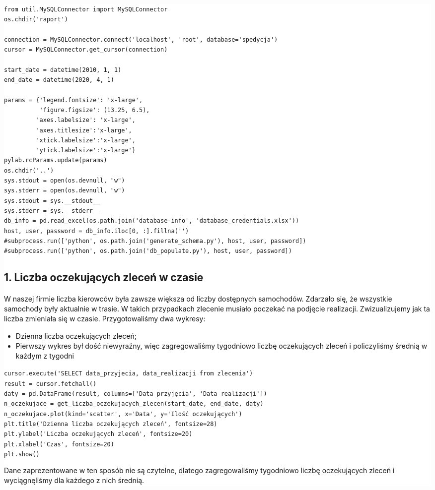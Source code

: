 ```{python, include=False, echo=False}
from util.MySQLConnector import MySQLConnector
os.chdir('raport')

connection = MySQLConnector.connect('localhost', 'root', database='spedycja')
cursor = MySQLConnector.get_cursor(connection)

start_date = datetime(2010, 1, 1)
end_date = datetime(2020, 4, 1)

params = {'legend.fontsize': 'x-large',
          'figure.figsize': (13.25, 6.5),
         'axes.labelsize': 'x-large',
         'axes.titlesize':'x-large',
         'xtick.labelsize':'x-large',
         'ytick.labelsize':'x-large'}
pylab.rcParams.update(params)
os.chdir('..')
sys.stdout = open(os.devnull, "w")
sys.stderr = open(os.devnull, "w")
sys.stdout = sys.__stdout__
sys.stderr = sys.__stderr__
db_info = pd.read_excel(os.path.join('database-info', 'database_credentials.xlsx'))
host, user, password = db_info.iloc[0, :].fillna('')
#subprocess.run(['python', os.path.join('generate_schema.py'), host, user, password])
#subprocess.run(['python', os.path.join('db_populate.py'), host, user, password])
```

## 1. Liczba oczekujących zleceń w czasie

W naszej firmie liczba kierowców była zawsze większa od liczby dostępnych
samochodów. Zdarzało się, że wszystkie samochody były aktualnie w trasie. W takich przypadkach
zlecenie musiało poczekać na podjęcie realizacji. Zwizualizujemy jak ta liczba zmieniała się w czasie. 
Przygotowaliśmy dwa wykresy:

* Dzienna liczba oczekujących zleceń;
* Pierwszy wykres był dość niewyraźny, więc zagregowaliśmy tygodniowo  liczbę oczekujących zleceń i policzyliśmy średnią w każdym z tygodni 

```{python, include=False, echo=False}
cursor.execute('SELECT data_przyjecia, data_realizacji from zlecenia')
result = cursor.fetchall()
daty = pd.DataFrame(result, columns=['Data przyjęcia', 'Data realizacji'])
n_oczekujace = get_liczba_oczekujacych_zlecen(start_date, end_date, daty)
n_oczekujace.plot(kind='scatter', x='Data', y='Ilość oczekujących')
plt.title('Dzienna liczba oczekujących zleceń', fontsize=28)
plt.ylabel('Liczba oczekujących zleceń', fontsize=20)
plt.xlabel('Czas', fontsize=20)
plt.show()
```
Dane zaprezentowane w ten sposób nie są czytelne, dlatego zagregowaliśmy tygodniowo liczbę oczekujących zleceń
i wyciągnęliśmy dla każdego z nich średnią. 
